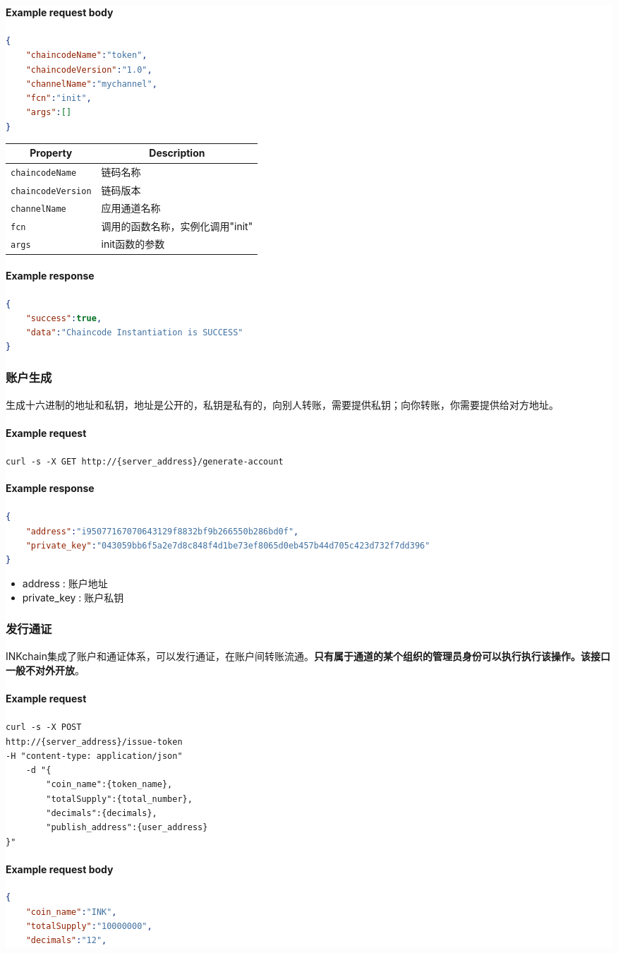 ```curl
```
#### Example request body
```json
{
    "chaincodeName":"token",
    "chaincodeVersion":"1.0",
    "channelName":"mychannel",
    "fcn":"init",
    "args":[]
}
```
Property | Description
---|---
`chaincodeName` | 链码名称
`chaincodeVersion` | 链码版本
`channelName` | 应用通道名称
`fcn` | 调用的函数名称，实例化调用"init"
`args` | init函数的参数
#### Example response
```json
{
    "success":true,
    "data":"Chaincode Instantiation is SUCCESS"
}
```

### 账户生成
生成十六进制的地址和私钥，地址是公开的，私钥是私有的，向别人转账，需要提供私钥；向你转账，你需要提供给对方地址。
#### Example request
```curl
curl -s -X GET http://{server_address}/generate-account
```
#### Example response
```json
{
    "address":"i95077167070643129f8832bf9b266550b286bd0f",
    "private_key":"043059bb6f5a2e7d8c848f4d1be73ef8065d0eb457b44d705c423d732f7dd396"
}
```
* address : 账户地址
* private_key : 账户私钥

### 发行通证
INKchain集成了账户和通证体系，可以发行通证，在账户间转账流通。**只有属于通道的某个组织的管理员身份可以执行执行该操作。该接口一般不对外开放**。
#### Example request
```curl
curl -s -X POST
http://{server_address}/issue-token
-H "content-type: application/json"
    -d "{
        "coin_name":{token_name},
        "totalSupply":{total_number},
        "decimals":{decimals},
        "publish_address":{user_address}
}"
```
#### Example request body
```json
{
    "coin_name":"INK",
    "totalSupply":"10000000",
    "decimals":"12",
```